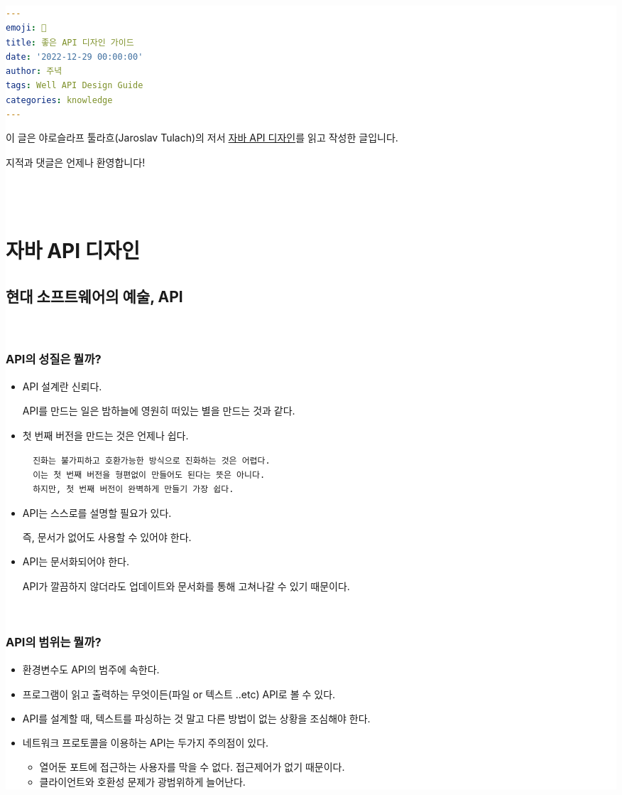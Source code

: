 ```yaml
---
emoji: 🔮
title: 좋은 API 디자인 가이드
date: '2022-12-29 00:00:00'
author: 주녁
tags: Well API Design Guide
categories: knowledge
---
```


이 글은 야로슬라프 툴라흐(Jaroslav Tulach)의 저서 [자바 API 디자인](http://www.yes24.com/Product/goods/17713587?scode=032)를 읽고 작성한 글입니다.

지적과 댓글은 언제나 환영합니다!

<br/><br/>

# 자바 API 디자인

## 현대 소프트웨어의 예술, API

<br>

### API의 성질은 뭘까?

- API 설계란 신뢰다. 

    API를 만드는 일은 밤하늘에 영원히 떠있는 별을 만드는 것과 같다.

- 첫 번째 버전을 만드는 것은 언제나 쉽다.
    
        진화는 불가피하고 호환가능한 방식으로 진화하는 것은 어렵다.
        이는 첫 번째 버전을 형편없이 만들어도 된다는 뜻은 아니다.
        하지만, 첫 번째 버전이 완벽하게 만들기 가장 쉽다.
    
- API는 스스로를 설명할 필요가 있다. 

    즉, 문서가 없어도 사용할 수 있어야 한다.

- API는 문서화되어야 한다. 

    API가 깔끔하지 않더라도 업데이트와 문서화를 통해 고쳐나갈 수 있기 때문이다.

<br>

### API의 범위는 뭘까?

- 환경변수도 API의 범주에 속한다.

- 프로그램이 읽고 출력하는 무엇이든(파일 or 텍스트 ..etc) API로 볼 수 있다.

- API를 설계할 때, 텍스트를 파싱하는 것 말고 다른 방법이 없는 상황을 조심해야 한다.

- 네트워크 프로토콜을 이용하는 API는 두가지 주의점이 있다.

    - 열어둔 포트에 접근하는 사용자를 막을 수 없다. 접근제어가 없기 때문이다.
    - 클라이언트와 호환성 문제가 광범위하게 늘어난다.
        